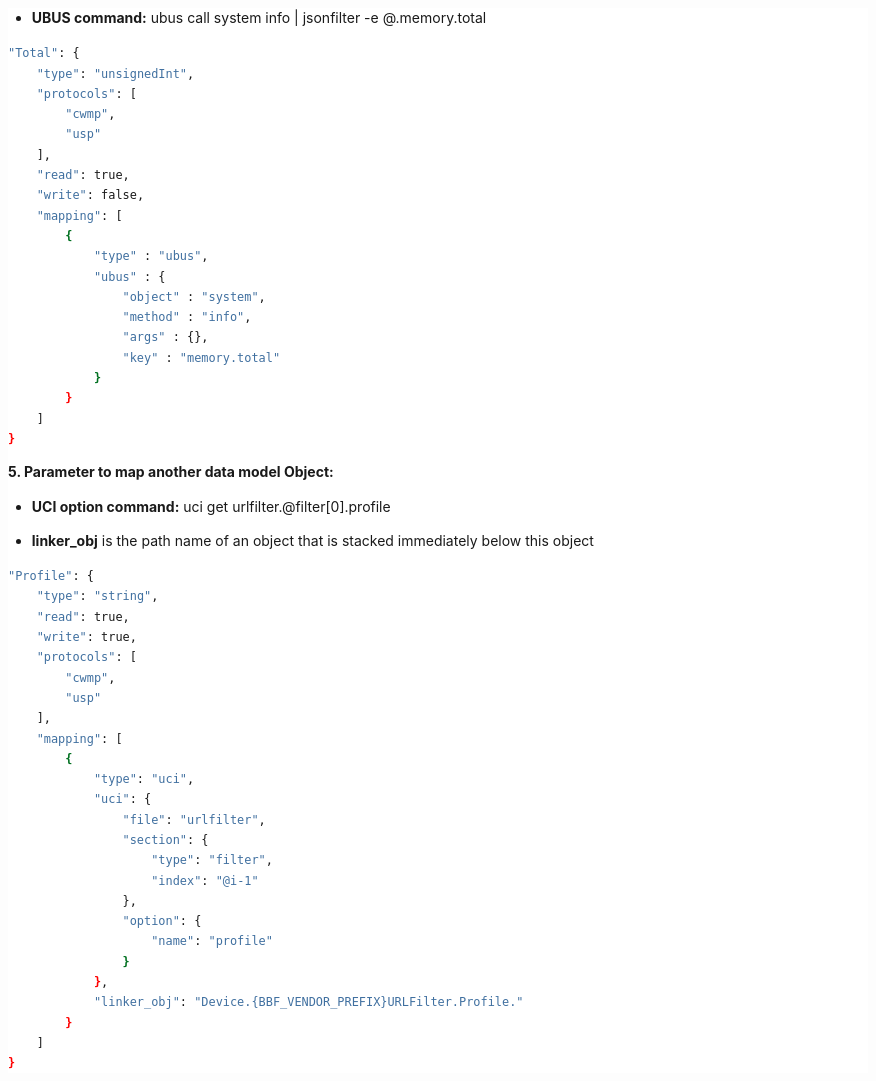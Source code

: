 - **UBUS command:** ubus call system info | jsonfilter -e @.memory.total

```bash
"Total": {
	"type": "unsignedInt",
	"protocols": [
		"cwmp",
		"usp"
	],
	"read": true,
	"write": false,
	"mapping": [
		{
			"type" : "ubus",
			"ubus" : {
				"object" : "system",
				"method" : "info",
				"args" : {},
				"key" : "memory.total"
			}
		}
	]
}
```

**5. Parameter to map another data model Object:**

- **UCI option command:** uci get urlfilter.@filter[0].profile

- **linker_obj** is the path name of an object that is stacked immediately below this object

```bash
"Profile": {
	"type": "string",
	"read": true,
	"write": true,
	"protocols": [
		"cwmp",
		"usp"
	],
	"mapping": [
		{
			"type": "uci",
			"uci": {
				"file": "urlfilter",
				"section": {
					"type": "filter",
					"index": "@i-1"
				},
				"option": {
					"name": "profile"
				}
			},
			"linker_obj": "Device.{BBF_VENDOR_PREFIX}URLFilter.Profile."
		}
	]
}
```
